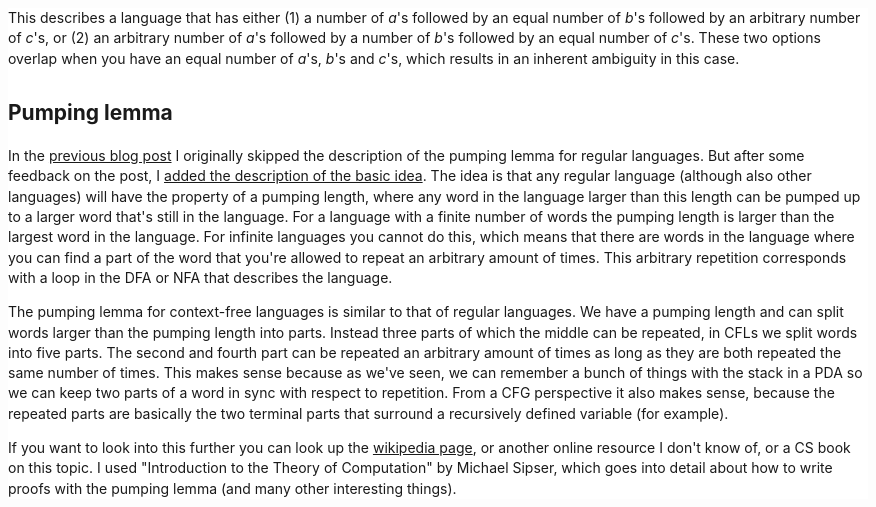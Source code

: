 This describes a language that has either (1) a number of $a$'s followed by an equal number of $b$'s followed by an arbitrary number of $c$'s, or (2) an arbitrary number of $a$'s followed by a number of $b$'s followed by an equal number of $c$'s. These two options overlap when you have an equal number of $a$'s, $b$'s and $c$'s, which results in an inherent ambiguity in this case. 

## Pumping lemma

In the [previous blog post](@/finite-automata.md) I originally skipped the description of the pumping lemma for regular languages. But after some feedback on the post, I [added the description of the basic idea](@/finite-automata.md#addendum). The idea is that any regular language (although also other languages) will have the property of a pumping length, where any word in the language larger than this length can be pumped up to a larger word that's still in the language. For a language with a finite number of words the pumping length is larger than the largest word in the language. For infinite languages you cannot do this, which means that there are words in the language where you can find a part of the word that you're allowed to repeat an arbitrary amount of times. This arbitrary repetition corresponds with a loop in the DFA or NFA that describes the language. 

The pumping lemma for context-free languages is similar to that of regular languages. We have a pumping length and can split words larger than the pumping length into parts. Instead three parts of which the middle can be repeated, in CFLs we split words into five parts. The second and fourth part can be repeated an arbitrary amount of times as long as they are both repeated the same number of times. This makes sense because as we've seen, we can remember a bunch of things with the stack in a PDA so we can keep two parts of a word in sync with respect to repetition. From a CFG perspective it also makes sense, because the repeated parts are basically the two terminal parts that surround a recursively defined variable (for example). 

If you want to look into this further you can look up the [wikipedia page](https://en.wikipedia.org/wiki/Pumping_lemma_for_context-free_languages), or another online resource I don't know of, or a CS book on this topic. I used "Introduction to the Theory of Computation" by Michael Sipser, which goes into detail about how to write proofs with the pumping lemma (and many other interesting things). 


[^optimality]: Though I can't guarantee that stuff will be optimal in general with this approach. I guess the approach is pretty vaguely defined anyway. Ehhh.. whatever ¯\\\_(ツ)\_/¯
